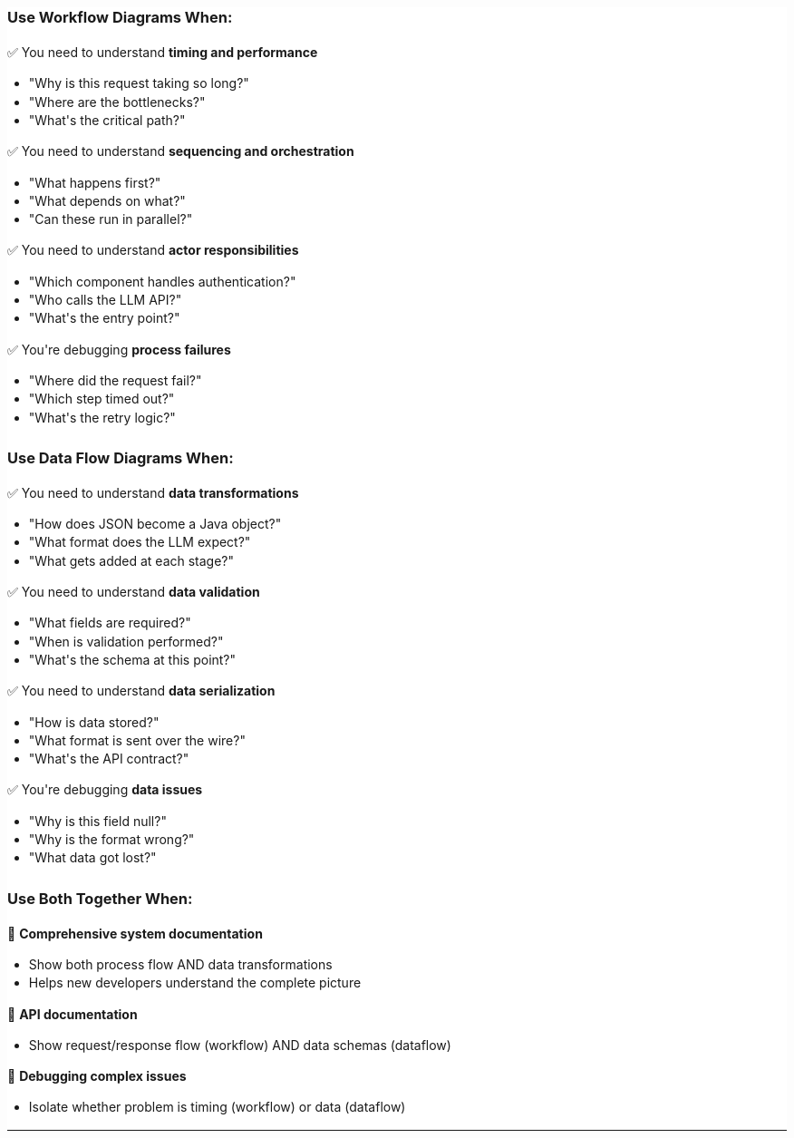 ### Use Workflow Diagrams When:

✅ You need to understand **timing and performance**
- "Why is this request taking so long?"
- "Where are the bottlenecks?"
- "What's the critical path?"

✅ You need to understand **sequencing and orchestration**
- "What happens first?"
- "What depends on what?"
- "Can these run in parallel?"

✅ You need to understand **actor responsibilities**
- "Which component handles authentication?"
- "Who calls the LLM API?"
- "What's the entry point?"

✅ You're debugging **process failures**
- "Where did the request fail?"
- "Which step timed out?"
- "What's the retry logic?"

### Use Data Flow Diagrams When:

✅ You need to understand **data transformations**
- "How does JSON become a Java object?"
- "What format does the LLM expect?"
- "What gets added at each stage?"

✅ You need to understand **data validation**
- "What fields are required?"
- "When is validation performed?"
- "What's the schema at this point?"

✅ You need to understand **data serialization**
- "How is data stored?"
- "What format is sent over the wire?"
- "What's the API contract?"

✅ You're debugging **data issues**
- "Why is this field null?"
- "Why is the format wrong?"
- "What data got lost?"

### Use Both Together When:

🎯 **Comprehensive system documentation**
- Show both process flow AND data transformations
- Helps new developers understand the complete picture

🎯 **API documentation**
- Show request/response flow (workflow) AND data schemas (dataflow)

🎯 **Debugging complex issues**
- Isolate whether problem is timing (workflow) or data (dataflow)

---